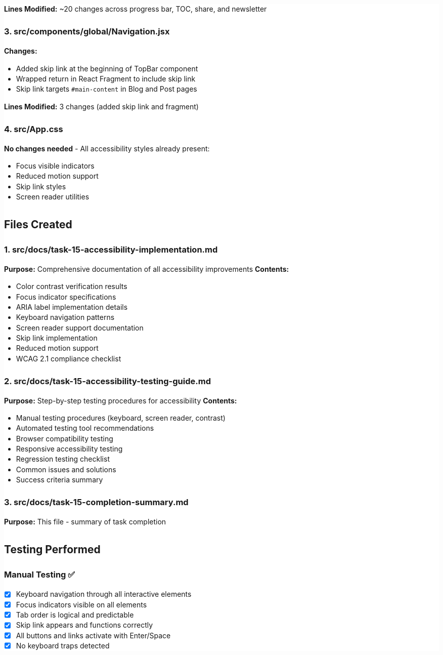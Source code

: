 **Lines Modified:** ~20 changes across progress bar, TOC, share, and newsletter

### 3. src/components/global/Navigation.jsx
**Changes:**
- Added skip link at the beginning of TopBar component
- Wrapped return in React Fragment to include skip link
- Skip link targets `#main-content` in Blog and Post pages

**Lines Modified:** 3 changes (added skip link and fragment)

### 4. src/App.css
**No changes needed** - All accessibility styles already present:
- Focus visible indicators
- Reduced motion support
- Skip link styles
- Screen reader utilities

## Files Created

### 1. src/docs/task-15-accessibility-implementation.md
**Purpose:** Comprehensive documentation of all accessibility improvements
**Contents:**
- Color contrast verification results
- Focus indicator specifications
- ARIA label implementation details
- Keyboard navigation patterns
- Screen reader support documentation
- Skip link implementation
- Reduced motion support
- WCAG 2.1 compliance checklist

### 2. src/docs/task-15-accessibility-testing-guide.md
**Purpose:** Step-by-step testing procedures for accessibility
**Contents:**
- Manual testing procedures (keyboard, screen reader, contrast)
- Automated testing tool recommendations
- Browser compatibility testing
- Responsive accessibility testing
- Regression testing checklist
- Common issues and solutions
- Success criteria summary

### 3. src/docs/task-15-completion-summary.md
**Purpose:** This file - summary of task completion

## Testing Performed

### Manual Testing ✅
- [x] Keyboard navigation through all interactive elements
- [x] Focus indicators visible on all elements
- [x] Tab order is logical and predictable
- [x] Skip link appears and functions correctly
- [x] All buttons and links activate with Enter/Space
- [x] No keyboard traps detected
